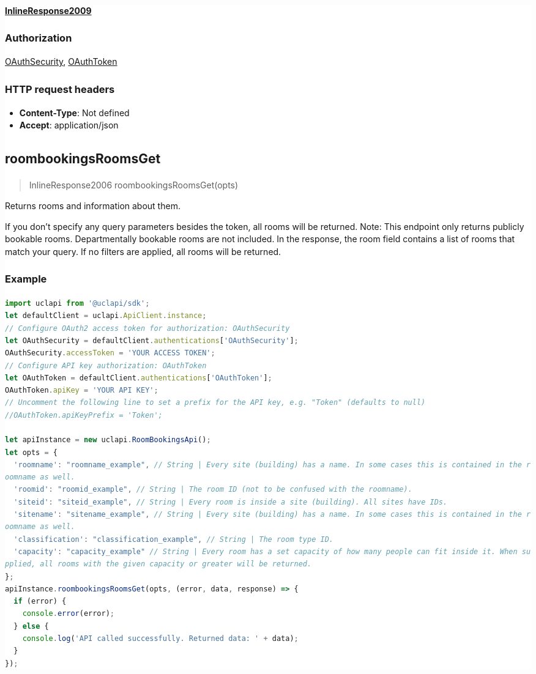 [**InlineResponse2009**](InlineResponse2009.md)

### Authorization

[OAuthSecurity](../README.md#OAuthSecurity), [OAuthToken](../README.md#OAuthToken)

### HTTP request headers

- **Content-Type**: Not defined
- **Accept**: application/json


## roombookingsRoomsGet

> InlineResponse2006 roombookingsRoomsGet(opts)

Returns rooms and information about them.

If you don’t specify any query parameters besides the token, all rooms will be returned.  Note: This endpoint only returns publicly bookable rooms. Departmentally bookable rooms are not included. In the response, the room field contains a list of rooms that match your query. If no filters are applied, all rooms will be returned.

### Example

```javascript
import uclapi from '@uclapi/sdk';
let defaultClient = uclapi.ApiClient.instance;
// Configure OAuth2 access token for authorization: OAuthSecurity
let OAuthSecurity = defaultClient.authentications['OAuthSecurity'];
OAuthSecurity.accessToken = 'YOUR ACCESS TOKEN';
// Configure API key authorization: OAuthToken
let OAuthToken = defaultClient.authentications['OAuthToken'];
OAuthToken.apiKey = 'YOUR API KEY';
// Uncomment the following line to set a prefix for the API key, e.g. "Token" (defaults to null)
//OAuthToken.apiKeyPrefix = 'Token';

let apiInstance = new uclapi.RoomBookingsApi();
let opts = {
  'roomname': "roomname_example", // String | Every site (building) has a name. In some cases this is contained in the roomname as well.
  'roomid': "roomid_example", // String | The room ID (not to be confused with the roomname).
  'siteid': "siteid_example", // String | Every room is inside a site (building). All sites have IDs.
  'sitename': "sitename_example", // String | Every site (building) has a name. In some cases this is contained in the roomname as well.
  'classification': "classification_example", // String | The room type ID.
  'capacity': "capacity_example" // String | Every room has a set capacity of how many people can fit inside it. When supplied, all rooms with the given capacity or greater will be returned.
};
apiInstance.roombookingsRoomsGet(opts, (error, data, response) => {
  if (error) {
    console.error(error);
  } else {
    console.log('API called successfully. Returned data: ' + data);
  }
});
```
